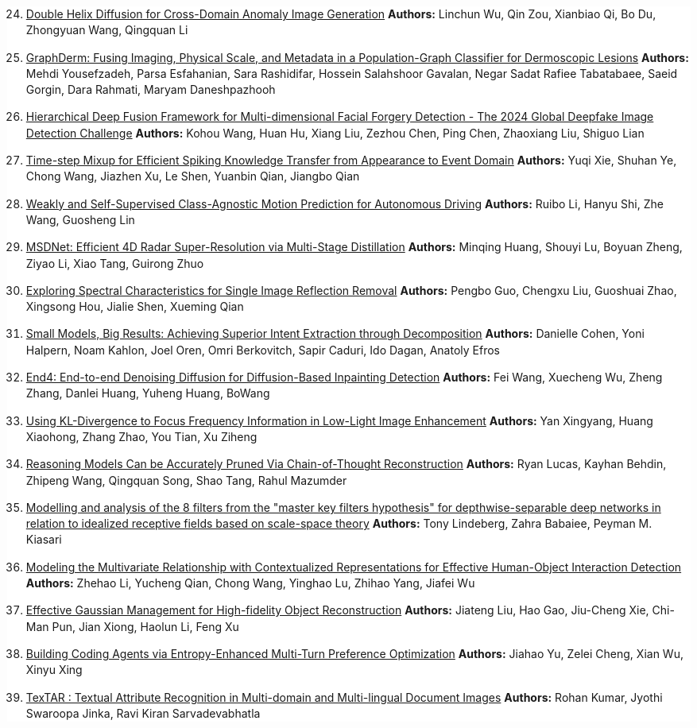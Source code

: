 24. [Double Helix Diffusion for Cross-Domain Anomaly Image Generation](#link24)
**Authors:** Linchun Wu, Qin Zou, Xianbiao Qi, Bo Du, Zhongyuan Wang, Qingquan Li

25. [GraphDerm: Fusing Imaging, Physical Scale, and Metadata in a Population-Graph Classifier for Dermoscopic Lesions](#link25)
**Authors:** Mehdi Yousefzadeh, Parsa Esfahanian, Sara Rashidifar, Hossein Salahshoor Gavalan, Negar Sadat Rafiee Tabatabaee, Saeid Gorgin, Dara Rahmati, Maryam Daneshpazhooh

26. [Hierarchical Deep Fusion Framework for Multi-dimensional Facial Forgery Detection - The 2024 Global Deepfake Image Detection Challenge](#link26)
**Authors:** Kohou Wang, Huan Hu, Xiang Liu, Zezhou Chen, Ping Chen, Zhaoxiang Liu, Shiguo Lian

27. [Time-step Mixup for Efficient Spiking Knowledge Transfer from Appearance to Event Domain](#link27)
**Authors:** Yuqi Xie, Shuhan Ye, Chong Wang, Jiazhen Xu, Le Shen, Yuanbin Qian, Jiangbo Qian

28. [Weakly and Self-Supervised Class-Agnostic Motion Prediction for Autonomous Driving](#link28)
**Authors:** Ruibo Li, Hanyu Shi, Zhe Wang, Guosheng Lin

29. [MSDNet: Efficient 4D Radar Super-Resolution via Multi-Stage Distillation](#link29)
**Authors:** Minqing Huang, Shouyi Lu, Boyuan Zheng, Ziyao Li, Xiao Tang, Guirong Zhuo

30. [Exploring Spectral Characteristics for Single Image Reflection Removal](#link30)
**Authors:** Pengbo Guo, Chengxu Liu, Guoshuai Zhao, Xingsong Hou, Jialie Shen, Xueming Qian

31. [Small Models, Big Results: Achieving Superior Intent Extraction through Decomposition](#link31)
**Authors:** Danielle Cohen, Yoni Halpern, Noam Kahlon, Joel Oren, Omri Berkovitch, Sapir Caduri, Ido Dagan, Anatoly Efros

32. [End4: End-to-end Denoising Diffusion for Diffusion-Based Inpainting Detection](#link32)
**Authors:** Fei Wang, Xuecheng Wu, Zheng Zhang, Danlei Huang, Yuheng Huang, BoWang

33. [Using KL-Divergence to Focus Frequency Information in Low-Light Image Enhancement](#link33)
**Authors:** Yan Xingyang, Huang Xiaohong, Zhang Zhao, You Tian, Xu Ziheng

34. [Reasoning Models Can be Accurately Pruned Via Chain-of-Thought Reconstruction](#link34)
**Authors:** Ryan Lucas, Kayhan Behdin, Zhipeng Wang, Qingquan Song, Shao Tang, Rahul Mazumder

35. [Modelling and analysis of the 8 filters from the "master key filters hypothesis" for depthwise-separable deep networks in relation to idealized receptive fields based on scale-space theory](#link35)
**Authors:** Tony Lindeberg, Zahra Babaiee, Peyman M. Kiasari

36. [Modeling the Multivariate Relationship with Contextualized Representations for Effective Human-Object Interaction Detection](#link36)
**Authors:** Zhehao Li, Yucheng Qian, Chong Wang, Yinghao Lu, Zhihao Yang, Jiafei Wu

37. [Effective Gaussian Management for High-fidelity Object Reconstruction](#link37)
**Authors:** Jiateng Liu, Hao Gao, Jiu-Cheng Xie, Chi-Man Pun, Jian Xiong, Haolun Li, Feng Xu

38. [Building Coding Agents via Entropy-Enhanced Multi-Turn Preference Optimization](#link38)
**Authors:** Jiahao Yu, Zelei Cheng, Xian Wu, Xinyu Xing

39. [TexTAR : Textual Attribute Recognition in Multi-domain and Multi-lingual Document Images](#link39)
**Authors:** Rohan Kumar, Jyothi Swaroopa Jinka, Ravi Kiran Sarvadevabhatla
